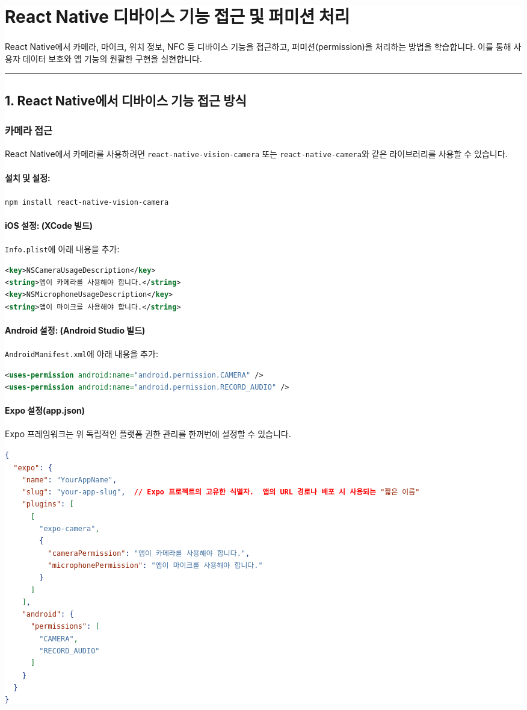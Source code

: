 # React Native 디바이스 기능 접근 및 퍼미션 처리
React Native에서 카메라, 마이크, 위치 정보, NFC 등 디바이스 기능을 접근하고, 퍼미션(permission)을 처리하는 방법을 학습합니다. 이를 통해 사용자 데이터 보호와 앱 기능의 원활한 구현을 실현합니다.

---

## 1. React Native에서 디바이스 기능 접근 방식

### **카메라 접근**
React Native에서 카메라를 사용하려면 `react-native-vision-camera` 또는 `react-native-camera`와 같은 라이브러리를 사용할 수 있습니다.

#### 설치 및 설정:
```bash
npm install react-native-vision-camera
```

#### iOS 설정: (XCode 빌드)
`Info.plist`에 아래 내용을 추가:
```xml
<key>NSCameraUsageDescription</key>
<string>앱이 카메라를 사용해야 합니다.</string>
<key>NSMicrophoneUsageDescription</key>
<string>앱이 마이크를 사용해야 합니다.</string>
```

#### Android 설정: (Android Studio 빌드)
`AndroidManifest.xml`에 아래 내용을 추가:
```xml
<uses-permission android:name="android.permission.CAMERA" />
<uses-permission android:name="android.permission.RECORD_AUDIO" />
```

#### Expo 설정(app.json)
Expo 프레임워크는 위 독립적인 플랫폼 권한 관리를 한꺼번에 설정할 수 있습니다.
```json
{
  "expo": {
    "name": "YourAppName",
    "slug": "your-app-slug",  // Expo 프로젝트의 고유한 식별자.  앱의 URL 경로나 배포 시 사용되는 "짧은 이름"
    "plugins": [
      [
        "expo-camera",
        {
          "cameraPermission": "앱이 카메라를 사용해야 합니다.",
          "microphonePermission": "앱이 마이크를 사용해야 합니다."
        }
      ]
    ],
    "android": {
      "permissions": [
        "CAMERA",
        "RECORD_AUDIO"
      ]
    }
  }
}

```
